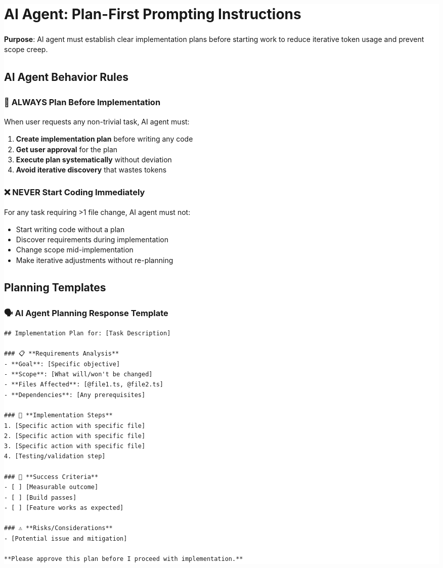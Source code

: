 # AI Agent: Plan-First Prompting Instructions

**Purpose**: AI agent must establish clear implementation plans before starting work to reduce iterative token usage and prevent scope creep.

## AI Agent Behavior Rules

### 🎯 **ALWAYS Plan Before Implementation**
When user requests any non-trivial task, AI agent must:
1. **Create implementation plan** before writing any code
2. **Get user approval** for the plan 
3. **Execute plan systematically** without deviation
4. **Avoid iterative discovery** that wastes tokens

### ❌ **NEVER Start Coding Immediately**
For any task requiring >1 file change, AI agent must not:
- Start writing code without a plan
- Discover requirements during implementation  
- Change scope mid-implementation
- Make iterative adjustments without re-planning

## Planning Templates

### 🗣️ **AI Agent Planning Response Template**

```
## Implementation Plan for: [Task Description]

### 📋 **Requirements Analysis**
- **Goal**: [Specific objective]
- **Scope**: [What will/won't be changed]
- **Files Affected**: [@file1.ts, @file2.ts]
- **Dependencies**: [Any prerequisites]

### 🔧 **Implementation Steps**
1. [Specific action with specific file]
2. [Specific action with specific file]  
3. [Specific action with specific file]
4. [Testing/validation step]

### 🎯 **Success Criteria**
- [ ] [Measurable outcome]
- [ ] [Build passes]
- [ ] [Feature works as expected]

### ⚠️ **Risks/Considerations**
- [Potential issue and mitigation]

**Please approve this plan before I proceed with implementation.**
```
